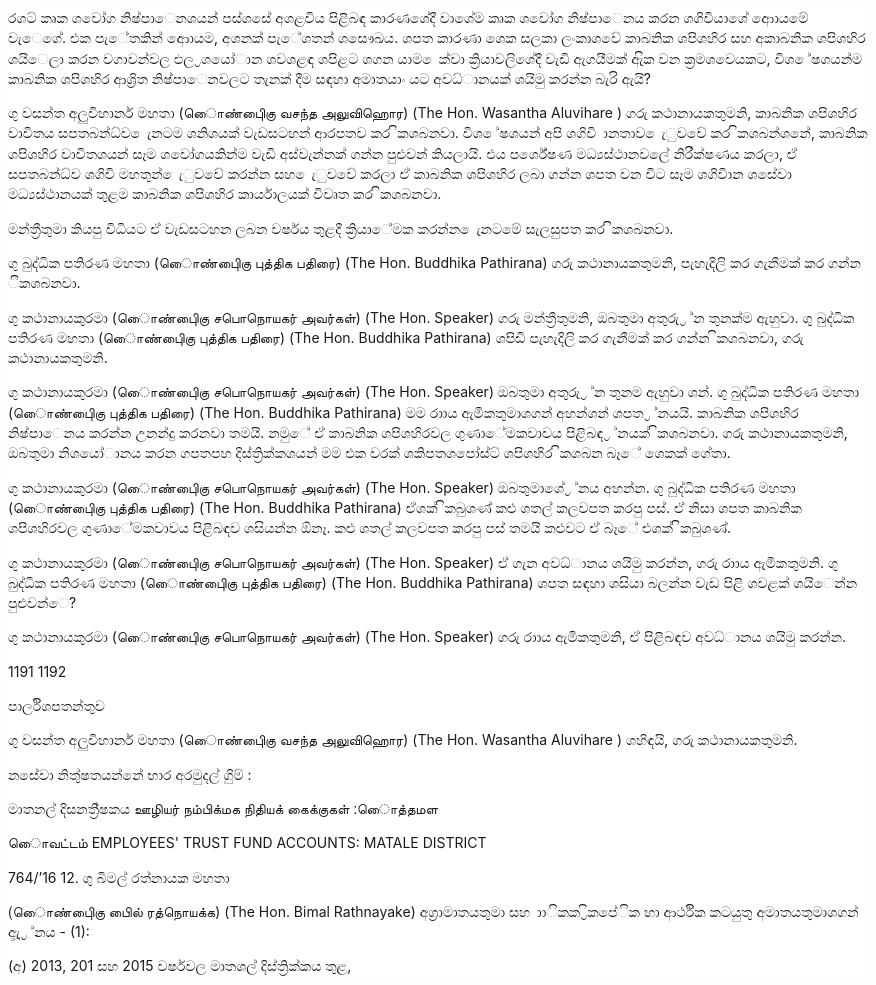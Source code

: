 රශට් කෘක ශවෝග නිෂ්පාෙනශයන් පස්ශසේ අශළවිය පිළිබඳ කාරණශේදී වාශේම කෘක ශවෝග නිෂ්පාෙනය කරන ශගිවියාශේ ආොයමේ වැෙගේ. එක පැේතකින් ආොයම, අශනක් පැේශතන් ශසෞඛය. ශපත කාරණා ශෙක සලකා ලංකාශවේ කාබනික ශපිශහිර සහ අකාබනික ශපිශහිර ශයිෙලා කරන වගාවන්වල ඵල ්‍රශයෝාන ශවශළඳ ශපිළට ශගන යාම ෙක්වා ක්‍රියාවලිශේදී වැඩි ඇගයීමක් ඇික වන ක්‍රමශවෙයකට, විශ ේෂශයන්ම කාබනික ශපිශහිර ආශ්‍රිත නිෂ්පාෙනවලට තැනක් දීම සඳහා අමාතයාං යට අවධ්‍ානයක් ශයිමු කරන්න බැරි ඇයි?

ගු වසන්ත අලුවිහානර් මහතා (ைொண்புைிகு வசந்த அலுவிஹொர) (The Hon. Wasantha Aluvihare ) ගරු කථානායකතුමනි, කාබනික ශපිශහිර වාවිතය සපතබන්ධ්‍ව ෙැනටම ශනිශයක් වැඩසටහන් ආරපතව කර ිකශබනවා. විශ ේෂශයන් අපි ශගිවි ානතාව ෙැුවවේ කර ිකශබන්ශනේ, කාබනික ශපිශහිර වාවිතශයන් සෑම ශවෝගයකින්ම වැඩි අස්වැන්නක් ගන්න පුළුවන් කියලායි. එය පර්ශේෂණ මධ්‍යස්ථානවලේ නිරීක්ෂණය කරලා, ඒ සපතබන්ධ්‍ව ශගිවි මහතුන් ෙැුවවේ කරන්න සහ ෙැුවවේ කරලා ඒ කාබනික ශපිශහිර ලබා ගන්න ශපත වන විට සෑම ශගිවිාන ශසේවා මධ්‍යස්ථානයක් තුළම කාබනික ශපිශහිර කාර්යාලයක් විවෘත කර ිකශබනවා.

මන්ත්‍රීතුමා කියපු විධියට ඒ වැඩසටහන ලබන වර්ෂය තුළදී ක්‍රියාේමක කරන්න ෙැනටමේ සැලසුපත කර ිකශබනවා.

ගු බුද්ධික පතිරණ මහතා (ைொண்புைிகு புத்திக பதிரை) (The Hon. Buddhika Pathirana) ගරු කථානායකතුමනි, පැහැදිලි කර ගැනීමක් කර ගන්න ිකශබනවා.

ගු කථානායකුරමා (ைொண்புைிகு சபொநொயகர் அவர்கள்) (The Hon. Speaker) ගරු මන්ත්‍රීතුමනි, ඔබතුමා අතුරු ්‍ර ්න තුනක්ම ඇහුවා. ගු බුද්ධික පතිරණ මහතා (ைொண்புைிகு புத்திக பதிரை) (The Hon. Buddhika Pathirana) ශපිඩි පැහැදිලි කර ගැනීමක් කර ගන්න ිකශබනවා, ගරු කථානායකතුමනි.

ගු කථානායකුරමා (ைொண்புைிகு சபொநொயகர் அவர்கள்) (The Hon. Speaker) ඔබතුමා අතුරු ්‍ර ්න තුනම ඇහුවා ශන්. ගු බුද්ධික පතිරණ මහතා (ைொண்புைிகு புத்திக பதிரை) (The Hon. Buddhika Pathirana) මම රාාය ඇමිකතුමාශගන් අහන්ශන් ශපත ්‍ර ්නයයි. කාබනික ශපිශහිර නිෂ්පාෙනය කරන්න උනන්දු කරනවා තමයි. නමුේ ඒ කාබනික ශපිශහිරවල ගුණාේමකවාවය පිළිබඳ ්‍ර ්නයක් ිකශබනවා. ගරු කථානායකතුමනි, ඔබතුමා නිශයෝානය කරන ගපතපහ දිස්ත්‍රික්කශයන් මම එක වරක් ශකිපතශපෝස්ට් ශපිශහිර ිකශබන බෑේ ශෙකක් ගේතා.

ගු කථානායකුරමා (ைொண்புைிகு சபொநொயகர் அவர்கள்) (The Hon. Speaker) ඔබතුමාශේ ්‍ර ්නය අහන්න. ගු බුද්ධික පතිරණ මහතා (ைொண்புைிகு புத்திக பதிரை) (The Hon. Buddhika Pathirana) ඒශක් ිකබුශණ් කළු ශතල් කලවපත කරපු පස්. ඒ නිසා ශපත කාබනික ශපිශහිරවල ගුණාේමකවාවය පිළිබඳව ශසියන්න ඕනෑ. කළු ශතල් කලවපත කරපු පස් තමයි කළුවට ඒ බෑේ එශක් ිකබුශණ්.

ගු කථානායකුරමා (ைொண்புைிகு சபொநொயகர் அவர்கள்) (The Hon. Speaker) ඒ ගැන අවධ්‍ානය ශයිමු කරන්න, ගරු රාාය ඇමිකතුමනි. ගු බුද්ධික පතිරණ මහතා (ைொண்புைிகு புத்திக பதிரை) (The Hon. Buddhika Pathirana) ශපත සඳහා ශසියා බලන්න වැඩ පිළි ශවළක් ශයිෙන්න පුළුවන්ෙ?

ගු කථානායකුරමා (ைொண்புைிகு சபொநொயகர் அவர்கள்) (The Hon. Speaker) ගරු රාාය ඇමිකතුමනි, ඒ පිළිබඳව අවධ්‍ානය ශයිමු කරන්න.

1191 1192

පාර්ලිශපතන්තුව

ගු වසන්ත අලුවිහානර් මහතා (ைொண்புைிகு வசந்த அலுவிஹொர) (The Hon. Wasantha Aluvihare ) ශහිඳයි, ගරු කථානායකතුමනි.

නසේවා නිතු්ෂතයන්නේ භාර අරමුදල් ගිුම් :

මාතනල් දිසනත්‍රි්ෂකය ஊழியர் நம்பிக்மக நிதியக் கைக்குகள் :ைொத்தமள

ைொவட்டம் EMPLOYEES' TRUST FUND ACCOUNTS: MATALE DISTRICT

764/’16 12. ගු බිමල් රත්නායක මහතා

(ைொண்புைிகு பிைல் ரத்நொயக்க) (The Hon. Bimal Rathnayake) අග්‍රාමාතයතුමා සහ ාාිකක ්‍රිකපේික හා ආර්ථික කටයුතු අමාතයතුමාශගන් ඇූ ්‍ර ්නය - (1):

(අ) 2013, 201 සහ 2015 වර්ෂවල මාතශල් දිස්ත්‍රික්කය තුළ,
